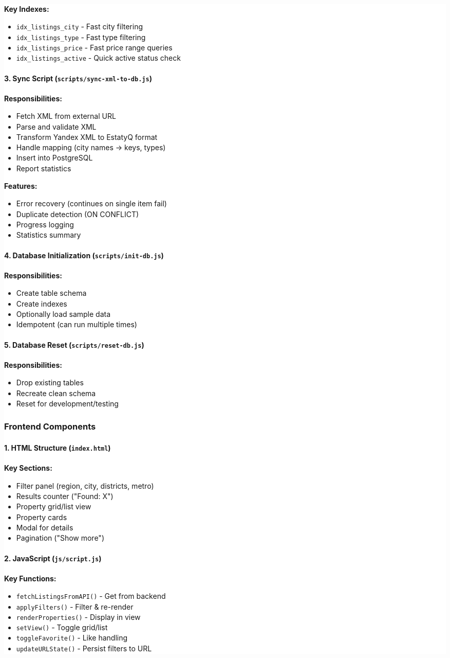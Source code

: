 **Key Indexes:**
- `idx_listings_city` - Fast city filtering
- `idx_listings_type` - Fast type filtering
- `idx_listings_price` - Fast price range queries
- `idx_listings_active` - Quick active status check

#### 3. Sync Script (`scripts/sync-xml-to-db.js`)

**Responsibilities:**
- Fetch XML from external URL
- Parse and validate XML
- Transform Yandex XML to EstatyQ format
- Handle mapping (city names → keys, types)
- Insert into PostgreSQL
- Report statistics

**Features:**
- Error recovery (continues on single item fail)
- Duplicate detection (ON CONFLICT)
- Progress logging
- Statistics summary

#### 4. Database Initialization (`scripts/init-db.js`)

**Responsibilities:**
- Create table schema
- Create indexes
- Optionally load sample data
- Idempotent (can run multiple times)

#### 5. Database Reset (`scripts/reset-db.js`)

**Responsibilities:**
- Drop existing tables
- Recreate clean schema
- Reset for development/testing

### Frontend Components

#### 1. HTML Structure (`index.html`)

**Key Sections:**
- Filter panel (region, city, districts, metro)
- Results counter ("Found: X")
- Property grid/list view
- Property cards
- Modal for details
- Pagination ("Show more")

#### 2. JavaScript (`js/script.js`)

**Key Functions:**
- `fetchListingsFromAPI()` - Get from backend
- `applyFilters()` - Filter & re-render
- `renderProperties()` - Display in view
- `setView()` - Toggle grid/list
- `toggleFavorite()` - Like handling
- `updateURLState()` - Persist filters to URL
